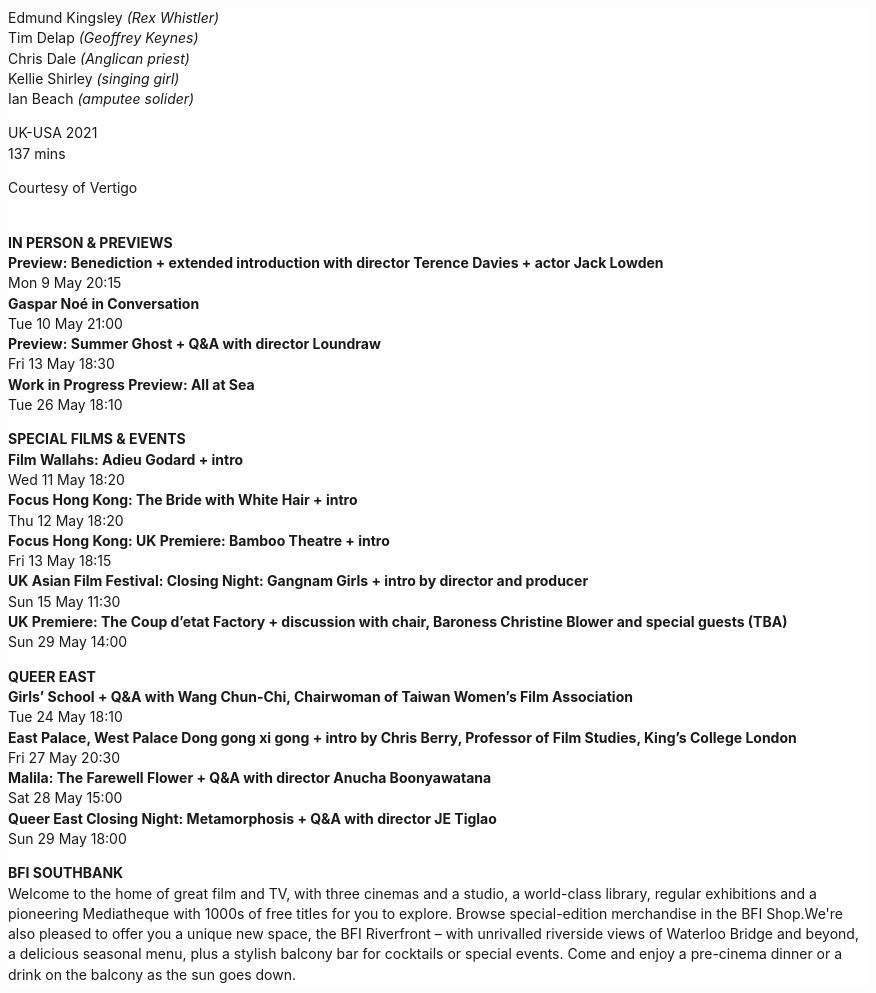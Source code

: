 Edmund Kingsley _(Rex Whistler)_  
Tim Delap _(Geoffrey Keynes)_  
Chris Dale _(Anglican priest)_  
Kellie Shirley _(singing girl)_  
Ian Beach _(amputee solider)_<br>

UK-USA 2021<br>
137 mins<br>

Courtesy of Vertigo<br>
<br>

**IN PERSON & PREVIEWS**<br>
**Preview: Benediction + extended introduction with director Terence Davies + actor Jack Lowden**<br>
Mon 9 May 20:15<br>
**Gaspar Noé in Conversation**<br>
Tue 10 May 21:00<br>
**Preview: Summer Ghost + Q&A with director Loundraw**<br>
Fri 13 May 18:30<br>
**Work in Progress Preview: All at Sea**<br>
Tue 26 May 18:10<br>

**SPECIAL FILMS & EVENTS**<br>
**Film Wallahs: Adieu Godard + intro**<br>
Wed 11 May 18:20<br>
**Focus Hong Kong: The Bride with White Hair + intro**<br>
Thu 12 May 18:20<br>
**Focus Hong Kong: UK Premiere: Bamboo Theatre + intro**<br>
Fri 13 May 18:15<br>
**UK Asian Film Festival: Closing Night: Gangnam Girls + intro by director and producer**<br>
Sun 15 May 11:30<br>
**UK Premiere: The Coup d’etat Factory + discussion with chair, Baroness Christine Blower and special guests (TBA)**<br>
Sun 29 May 14:00<br>

**QUEER EAST**<br>
**Girls’ School + Q&A with Wang Chun-Chi, Chairwoman of Taiwan Women’s Film Association**<br>
Tue 24 May 18:10<br>
**East Palace, West Palace Dong gong xi gong + intro by Chris Berry, Professor of Film Studies, King’s College London**<br>
Fri 27 May 20:30<br>
**Malila: The Farewell Flower + Q&A with director Anucha Boonyawatana**<br>
Sat 28 May 15:00<br>
**Queer East Closing Night: Metamorphosis + Q&A with director JE Tiglao**<br>
Sun 29 May 18:00<br>


**BFI SOUTHBANK**  
Welcome to the home of great film and TV, with three cinemas and a studio, a world-class library, regular exhibitions and a pioneering Mediatheque with 1000s of free titles for you to explore. Browse special-edition merchandise in the BFI Shop.We&#39;re also pleased to offer you a unique new space, the BFI Riverfront – with unrivalled riverside views of Waterloo Bridge and beyond, a delicious seasonal menu, plus a stylish balcony bar for cocktails or special events. Come and enjoy a pre-cinema dinner or a drink on the balcony as the sun goes down.  
